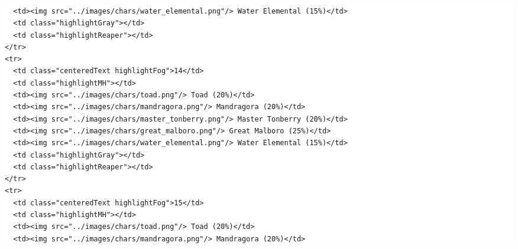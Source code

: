       <td><img src="../images/chars/water_elemental.png"/> Water Elemental (15%)</td>
      <td class="highlightGray"></td>
      <td class="highlightReaper"></td>
    </tr>
    <tr>
      <td class="centeredText highlightFog">14</td>
      <td class="highlightMH"></td>
      <td><img src="../images/chars/toad.png"/> Toad (20%)</td>
      <td><img src="../images/chars/mandragora.png"/> Mandragora (20%)</td>
      <td><img src="../images/chars/master_tonberry.png"/> Master Tonberry (20%)</td>
      <td><img src="../images/chars/great_malboro.png"/> Great Malboro (25%)</td>
      <td><img src="../images/chars/water_elemental.png"/> Water Elemental (15%)</td>
      <td class="highlightGray"></td>
      <td class="highlightReaper"></td>
    </tr>
    <tr>
      <td class="centeredText highlightFog">15</td>
      <td class="highlightMH"></td>
      <td><img src="../images/chars/toad.png"/> Toad (20%)</td>
      <td><img src="../images/chars/mandragora.png"/> Mandragora (20%)</td>